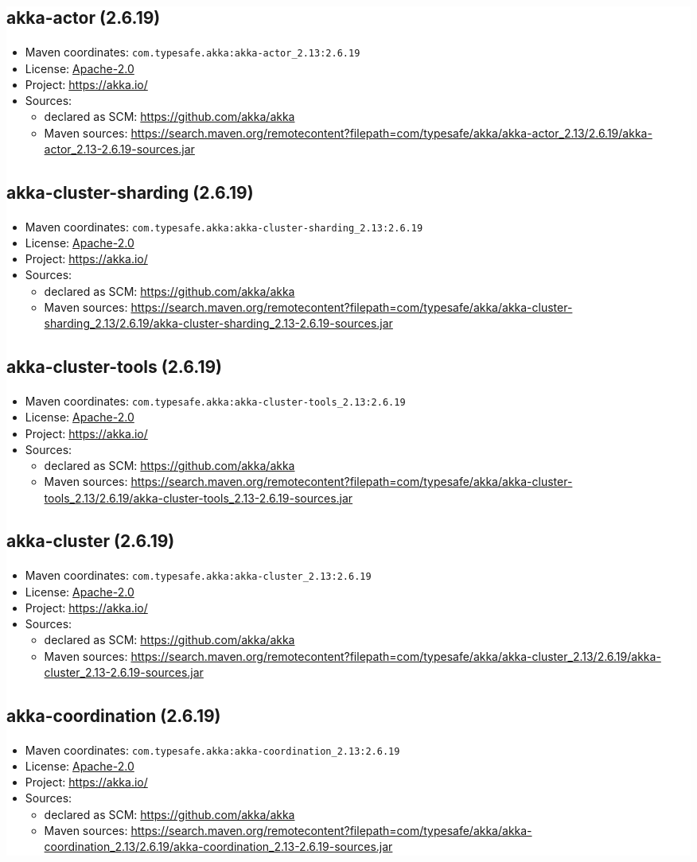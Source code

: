 
## akka-actor (2.6.19)

* Maven coordinates: `com.typesafe.akka:akka-actor_2.13:2.6.19`
* License: [Apache-2.0](https://spdx.org/licenses/Apache-2.0.html)
* Project: https://akka.io/
* Sources: 
   * declared as SCM: https://github.com/akka/akka
   * Maven sources: https://search.maven.org/remotecontent?filepath=com/typesafe/akka/akka-actor_2.13/2.6.19/akka-actor_2.13-2.6.19-sources.jar


## akka-cluster-sharding (2.6.19)

* Maven coordinates: `com.typesafe.akka:akka-cluster-sharding_2.13:2.6.19`
* License: [Apache-2.0](https://spdx.org/licenses/Apache-2.0.html)
* Project: https://akka.io/
* Sources: 
   * declared as SCM: https://github.com/akka/akka
   * Maven sources: https://search.maven.org/remotecontent?filepath=com/typesafe/akka/akka-cluster-sharding_2.13/2.6.19/akka-cluster-sharding_2.13-2.6.19-sources.jar


## akka-cluster-tools (2.6.19)

* Maven coordinates: `com.typesafe.akka:akka-cluster-tools_2.13:2.6.19`
* License: [Apache-2.0](https://spdx.org/licenses/Apache-2.0.html)
* Project: https://akka.io/
* Sources: 
   * declared as SCM: https://github.com/akka/akka
   * Maven sources: https://search.maven.org/remotecontent?filepath=com/typesafe/akka/akka-cluster-tools_2.13/2.6.19/akka-cluster-tools_2.13-2.6.19-sources.jar


## akka-cluster (2.6.19)

* Maven coordinates: `com.typesafe.akka:akka-cluster_2.13:2.6.19`
* License: [Apache-2.0](https://spdx.org/licenses/Apache-2.0.html)
* Project: https://akka.io/
* Sources: 
   * declared as SCM: https://github.com/akka/akka
   * Maven sources: https://search.maven.org/remotecontent?filepath=com/typesafe/akka/akka-cluster_2.13/2.6.19/akka-cluster_2.13-2.6.19-sources.jar


## akka-coordination (2.6.19)

* Maven coordinates: `com.typesafe.akka:akka-coordination_2.13:2.6.19`
* License: [Apache-2.0](https://spdx.org/licenses/Apache-2.0.html)
* Project: https://akka.io/
* Sources: 
   * declared as SCM: https://github.com/akka/akka
   * Maven sources: https://search.maven.org/remotecontent?filepath=com/typesafe/akka/akka-coordination_2.13/2.6.19/akka-coordination_2.13-2.6.19-sources.jar
